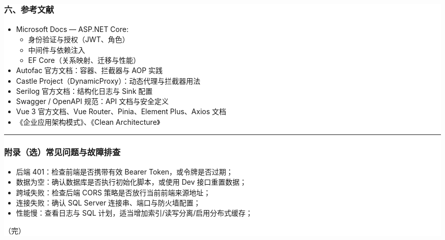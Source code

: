 
### 六、参考文献

- Microsoft Docs — ASP.NET Core:
  - 身份验证与授权（JWT、角色）
  - 中间件与依赖注入
  - EF Core（关系映射、迁移与性能）
- Autofac 官方文档：容器、拦截器与 AOP 实践
- Castle Project（DynamicProxy）：动态代理与拦截器用法
- Serilog 官方文档：结构化日志与 Sink 配置
- Swagger / OpenAPI 规范：API 文档与安全定义
- Vue 3 官方文档、Vue Router、Pinia、Element Plus、Axios 文档
- 《企业应用架构模式》、《Clean Architecture》

---

### 附录（选）常见问题与故障排查

- 后端 401：检查前端是否携带有效 Bearer Token，或令牌是否过期；
- 数据为空：确认数据库是否执行初始化脚本，或使用 Dev 接口重置数据；
- 跨域失败：检查后端 CORS 策略是否放行当前前端来源地址；
- 连接失败：确认 SQL Server 连接串、端口与防火墙配置；
- 性能慢：查看日志与 SQL 计划，适当增加索引/读写分离/启用分布式缓存；

（完）

